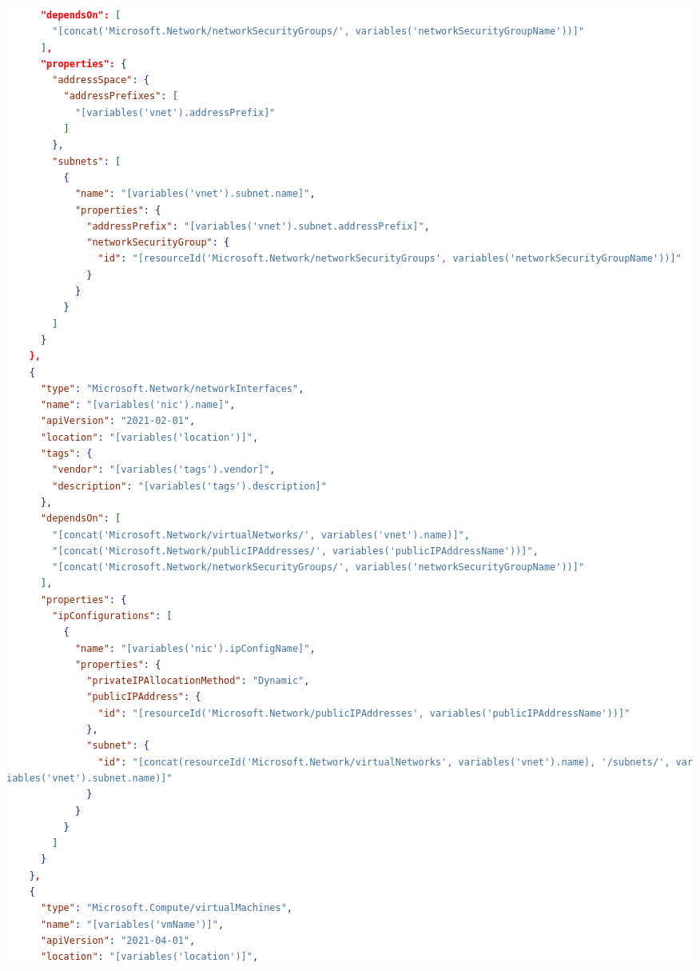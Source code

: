 ```json
      "dependsOn": [
        "[concat('Microsoft.Network/networkSecurityGroups/', variables('networkSecurityGroupName'))]"
      ],
      "properties": {
        "addressSpace": {
          "addressPrefixes": [
            "[variables('vnet').addressPrefix]"
          ]
        },
        "subnets": [
          {
            "name": "[variables('vnet').subnet.name]",
            "properties": {
              "addressPrefix": "[variables('vnet').subnet.addressPrefix]",
              "networkSecurityGroup": {
                "id": "[resourceId('Microsoft.Network/networkSecurityGroups', variables('networkSecurityGroupName'))]"
              }
            }
          }
        ]
      }
    },
    {
      "type": "Microsoft.Network/networkInterfaces",
      "name": "[variables('nic').name]",
      "apiVersion": "2021-02-01",
      "location": "[variables('location')]",
      "tags": {
        "vendor": "[variables('tags').vendor]",
        "description": "[variables('tags').description]"
      },
      "dependsOn": [
        "[concat('Microsoft.Network/virtualNetworks/', variables('vnet').name)]",
        "[concat('Microsoft.Network/publicIPAddresses/', variables('publicIPAddressName'))]",
        "[concat('Microsoft.Network/networkSecurityGroups/', variables('networkSecurityGroupName'))]"
      ],
      "properties": {
        "ipConfigurations": [
          {
            "name": "[variables('nic').ipConfigName]",
            "properties": {
              "privateIPAllocationMethod": "Dynamic",
              "publicIPAddress": {
                "id": "[resourceId('Microsoft.Network/publicIPAddresses', variables('publicIPAddressName'))]"
              },
              "subnet": {
                "id": "[concat(resourceId('Microsoft.Network/virtualNetworks', variables('vnet').name), '/subnets/', variables('vnet').subnet.name)]"
              }
            }
          }
        ]
      }
    },
    {
      "type": "Microsoft.Compute/virtualMachines",
      "name": "[variables('vmName')]",
      "apiVersion": "2021-04-01",
      "location": "[variables('location')]",
```